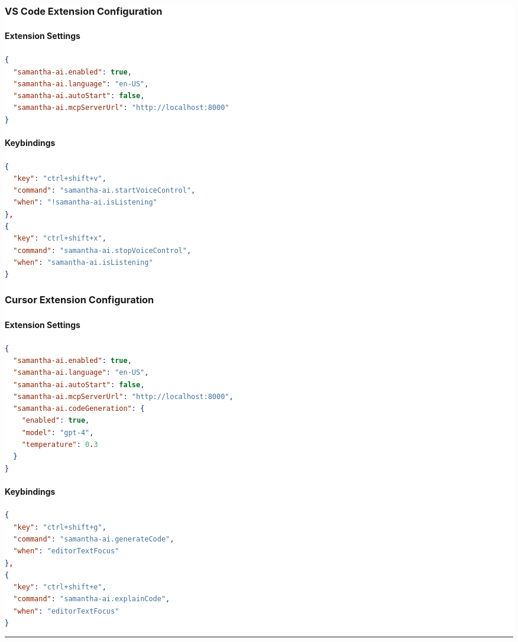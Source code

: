 ### **VS Code Extension Configuration**

#### **Extension Settings**
```json
{
  "samantha-ai.enabled": true,
  "samantha-ai.language": "en-US",
  "samantha-ai.autoStart": false,
  "samantha-ai.mcpServerUrl": "http://localhost:8000"
}
```

#### **Keybindings**
```json
{
  "key": "ctrl+shift+v",
  "command": "samantha-ai.startVoiceControl",
  "when": "!samantha-ai.isListening"
},
{
  "key": "ctrl+shift+x",
  "command": "samantha-ai.stopVoiceControl",
  "when": "samantha-ai.isListening"
}
```

### **Cursor Extension Configuration**

#### **Extension Settings**
```json
{
  "samantha-ai.enabled": true,
  "samantha-ai.language": "en-US",
  "samantha-ai.autoStart": false,
  "samantha-ai.mcpServerUrl": "http://localhost:8000",
  "samantha-ai.codeGeneration": {
    "enabled": true,
    "model": "gpt-4",
    "temperature": 0.3
  }
}
```

#### **Keybindings**
```json
{
  "key": "ctrl+shift+g",
  "command": "samantha-ai.generateCode",
  "when": "editorTextFocus"
},
{
  "key": "ctrl+shift+e",
  "command": "samantha-ai.explainCode",
  "when": "editorTextFocus"
}
```

---